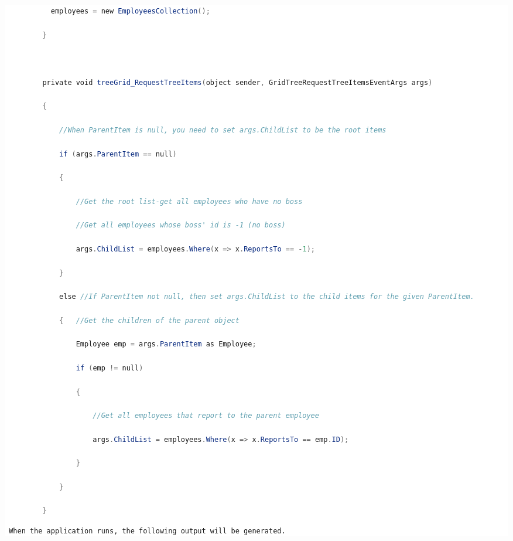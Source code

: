    ~~~csharp
			  employees = new EmployeesCollection();          

			}



			private void treeGrid_RequestTreeItems(object sender, GridTreeRequestTreeItemsEventArgs args)

			{

			    //When ParentItem is null, you need to set args.ChildList to be the root items

			    if (args.ParentItem == null)

			    {

			        //Get the root list-get all employees who have no boss 

			        //Get all employees whose boss' id is -1 (no boss)

			        args.ChildList = employees.Where(x => x.ReportsTo == -1);

			    }

			    else //If ParentItem not null, then set args.ChildList to the child items for the given ParentItem.

			    {   //Get the children of the parent object

			        Employee emp = args.ParentItem as Employee;

			        if (emp != null)

			        {

			            //Get all employees that report to the parent employee

			            args.ChildList = employees.Where(x => x.ReportsTo == emp.ID);

			        }

			    }

			} 

   ~~~
   

     When the application runs, the following output will be generated.

